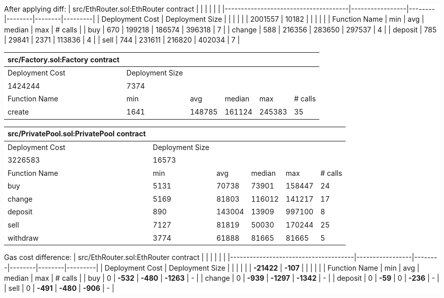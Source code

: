 After applying diff:
| src/EthRouter.sol:EthRouter contract |                 |        |        |        |         |
|--------------------------------------|-----------------|--------|--------|--------|---------|
| Deployment Cost                      | Deployment Size |        |        |        |         |
| 2001557                              | 10182           |        |        |        |         |
| Function Name                        | min             | avg    | median | max    | # calls |
| buy                                  | 670             | 199218 | 186574 | 396318 | 7       |
| change                               | 588             | 216356 | 283650 | 297537 | 4       |
| deposit                              | 785             | 29841  | 2371   | 113836 | 4       |
| sell                                 | 744             | 231611 | 216820 | 402034 | 7       |

| src/Factory.sol:Factory contract |                 |        |        |        |         |
|----------------------------------|-----------------|--------|--------|--------|---------|
| Deployment Cost                  | Deployment Size |        |        |        |         |
| 1424244                          | 7374            |        |        |        |         |
| Function Name                    | min             | avg    | median | max    | # calls |
| create                           | 1641            | 148785 | 161124 | 245383 | 35      |

| src/PrivatePool.sol:PrivatePool contract |                 |        |        |        |         |
|------------------------------------------|-----------------|--------|--------|--------|---------|
| Deployment Cost                          | Deployment Size |        |        |        |         |
| 3226583                                  | 16573           |        |        |        |         |
| Function Name                            | min             | avg    | median | max    | # calls |
| buy                                      | 5131            | 70738  | 73901  | 158447 | 24      |
| change                                   | 5169            | 81803  | 116012 | 141217 | 17      |
| deposit                                  | 890             | 143004 | 13909  | 997100 | 8       |
| sell                                     | 7127            | 81819  | 50030  | 170244 | 25      |
| withdraw                                 | 3774            | 61888  | 81665  | 81665  | 5       |

Gas cost difference:
| src/EthRouter.sol:EthRouter contract |                 |        |        |        |         |
|--------------------------------------|-----------------|--------|--------|--------|---------|
| Deployment Cost                      | Deployment Size |        |        |        |         |
| **-21422**                              | **-107**           |        |        |        |         |
| Function Name                        | min             | avg    | median | max    | # calls |
| buy                                  | 0             | **-532** | **-480** | **-1263** | -       |
| change                               | 0             | **-939** | **-1297** | **-1342** | -       |
| deposit                              | 0             | **-59**  | 0   | **-236** | -       |
| sell                                 | 0             | **-491** | **-480** | **-906** | -       |

